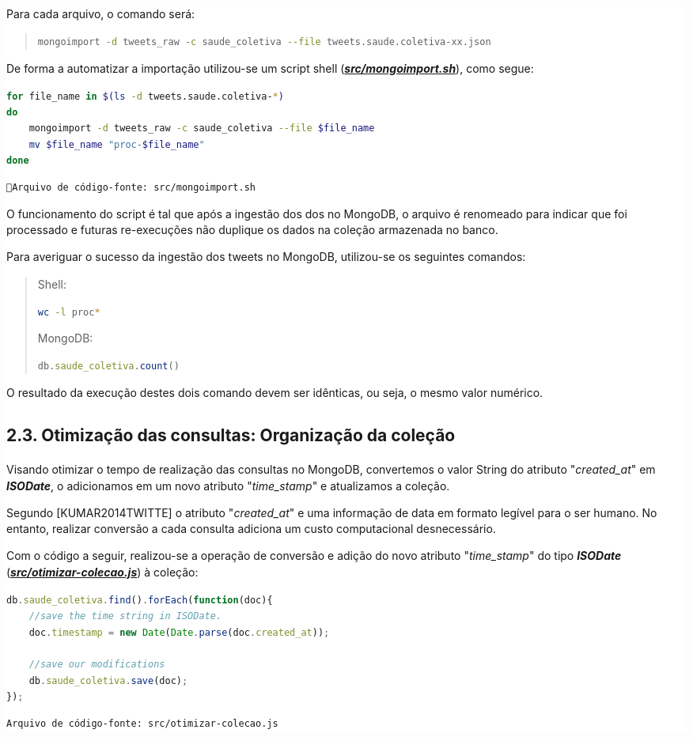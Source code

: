Para cada arquivo, o comando será:

> ```bash
> mongoimport -d tweets_raw -c saude_coletiva --file tweets.saude.coletiva-xx.json
> ```

De forma a automatizar a importação utilizou-se um script shell \(_**[src/mongoimport.sh](https://github.com/franciscomoura/social-media-analysis/blob/master/src/mongoimport.sh)**_\), como segue:

```bash
for file_name in $(ls -d tweets.saude.coletiva-*)
do
    mongoimport -d tweets_raw -c saude_coletiva --file $file_name
    mv $file_name "proc-$file_name"
done
```
`Arquivo de código-fonte: src/mongoimport.sh`

O funcionamento do script é tal que após a ingestão dos dos no MongoDB, o arquivo é renomeado para indicar que foi processado e futuras re-execuções não duplique os dados na coleção armazenada no banco.

Para averiguar o sucesso da ingestão dos tweets no MongoDB, utilizou-se os seguintes comandos:

> Shell:
>
> ```bash
> wc -l proc*
> ```
>
> MongoDB:
>
> ```js
> db.saude_coletiva.count()
> ```

O resultado da execução destes dois comando devem ser idênticas, ou seja, o mesmo valor numérico.

## 2.3. Otimização das consultas: Organização da coleção

Visando otimizar o tempo de realização das consultas no MongoDB, convertemos o valor String do atributo "_created\_at_" em _**ISODate**_, o adicionamos em um novo atributo "_time\_stamp_" e atualizamos a coleção.

Segundo \[KUMAR2014TWITTE\] o atributo "_created\_at_" e uma informação de data em formato legível para o ser humano. No entanto, realizar conversão a cada consulta adiciona um custo computacional desnecessário.

Com o código a seguir, realizou-se a operação de conversão e adição do novo atributo "_time\_stamp_" do tipo _**ISODate**_ \(_**[src/otimizar-colecao.js](https://github.com/franciscomoura/social-media-analysis/blob/master/src/otimizar-colecao.js)**_\) à coleção:

```js
db.saude_coletiva.find().forEach(function(doc){
    //save the time string in ISODate.
    doc.timestamp = new Date(Date.parse(doc.created_at));

    //save our modifications
    db.saude_coletiva.save(doc);
});
```
`Arquivo de código-fonte: src/otimizar-colecao.js`

